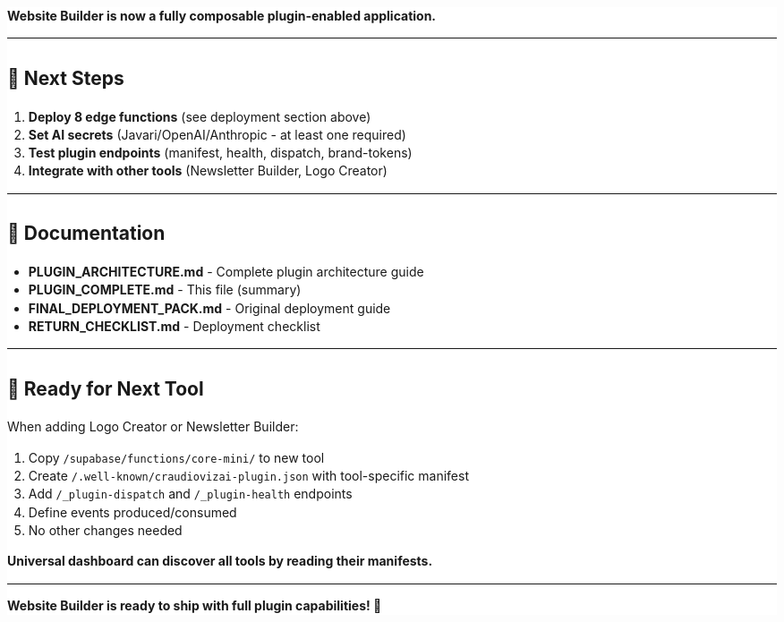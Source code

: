 **Website Builder is now a fully composable plugin-enabled application.**

---

## 🚀 Next Steps

1. **Deploy 8 edge functions** (see deployment section above)
2. **Set AI secrets** (Javari/OpenAI/Anthropic - at least one required)
3. **Test plugin endpoints** (manifest, health, dispatch, brand-tokens)
4. **Integrate with other tools** (Newsletter Builder, Logo Creator)

---

## 📝 Documentation

- **PLUGIN_ARCHITECTURE.md** - Complete plugin architecture guide
- **PLUGIN_COMPLETE.md** - This file (summary)
- **FINAL_DEPLOYMENT_PACK.md** - Original deployment guide
- **RETURN_CHECKLIST.md** - Deployment checklist

---

## 🎁 Ready for Next Tool

When adding Logo Creator or Newsletter Builder:
1. Copy `/supabase/functions/core-mini/` to new tool
2. Create `/.well-known/craudiovizai-plugin.json` with tool-specific manifest
3. Add `/_plugin-dispatch` and `/_plugin-health` endpoints
4. Define events produced/consumed
5. No other changes needed

**Universal dashboard can discover all tools by reading their manifests.**

---

**Website Builder is ready to ship with full plugin capabilities! 🚀**
